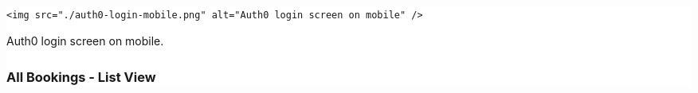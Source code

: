     <img src="./auth0-login-mobile.png" alt="Auth0 login screen on mobile" />
</div>
<p class="img-attribute">Auth0 login screen on mobile.</p>

### All Bookings - List View

<div class="image-thin-border-container">